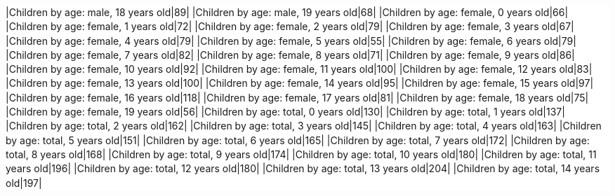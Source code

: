 |Children by age: male, 18 years old|89|
|Children by age: male, 19 years old|68|
|Children by age: female, 0 years old|66|
|Children by age: female, 1 years old|72|
|Children by age: female, 2 years old|79|
|Children by age: female, 3 years old|67|
|Children by age: female, 4 years old|79|
|Children by age: female, 5 years old|55|
|Children by age: female, 6 years old|79|
|Children by age: female, 7 years old|82|
|Children by age: female, 8 years old|71|
|Children by age: female, 9 years old|86|
|Children by age: female, 10 years old|92|
|Children by age: female, 11 years old|100|
|Children by age: female, 12 years old|83|
|Children by age: female, 13 years old|100|
|Children by age: female, 14 years old|95|
|Children by age: female, 15 years old|97|
|Children by age: female, 16 years old|118|
|Children by age: female, 17 years old|81|
|Children by age: female, 18 years old|75|
|Children by age: female, 19 years old|56|
|Children by age: total, 0 years old|130|
|Children by age: total, 1 years old|137|
|Children by age: total, 2 years old|162|
|Children by age: total, 3 years old|145|
|Children by age: total, 4 years old|163|
|Children by age: total, 5 years old|151|
|Children by age: total, 6 years old|165|
|Children by age: total, 7 years old|172|
|Children by age: total, 8 years old|168|
|Children by age: total, 9 years old|174|
|Children by age: total, 10 years old|180|
|Children by age: total, 11 years old|196|
|Children by age: total, 12 years old|180|
|Children by age: total, 13 years old|204|
|Children by age: total, 14 years old|197|